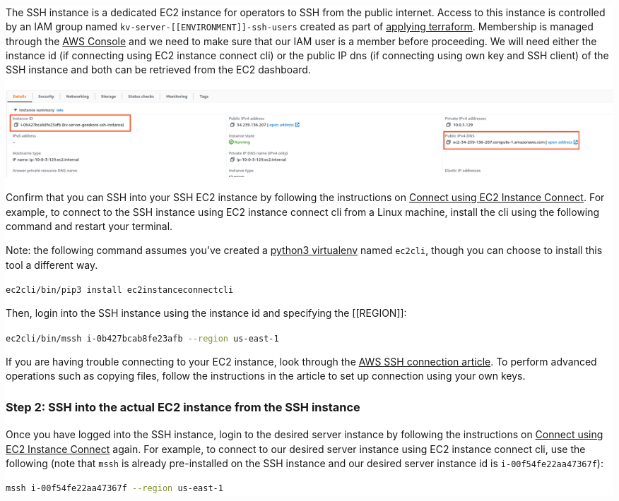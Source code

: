 The SSH instance is a dedicated EC2 instance for operators to SSH from the public internet. Access
to this instance is controlled by an IAM group named `kv-server-[[ENVIRONMENT]]-ssh-users` created
as part of [applying terraform](#apply-terraform). Membership is managed through the
[AWS Console](https://aws.amazon.com) and we need to make sure that our IAM user is a member before
proceeding. We will need either the instance id (if connecting using EC2 instance connect cli) or
the public IP dns (if connecting using own key and SSH client) of the SSH instance and both can be
retrieved from the EC2 dashboard.

![where to find the instance id or public dns for the EC2 instance](assets/ec2_instance_id_and_public_dns.png)

Confirm that you can SSH into your SSH EC2 instance by following the instructions on
[Connect using EC2 Instance Connect](https://docs.aws.amazon.com/AWSEC2/latest/UserGuide/ec2-instance-connect-methods.html).
For example, to connect to the SSH instance using EC2 instance connect cli from a Linux machine,
install the cli using the following command and restart your terminal.

Note: the following command assumes you've created a
[python3 virtualenv](https://docs.python.org/3/tutorial/venv.html) named `ec2cli`, though you can
choose to install this tool a different way.

```sh
ec2cli/bin/pip3 install ec2instanceconnectcli
```

Then, login into the SSH instance using the instance id and specifying the [[REGION]]:

```sh
ec2cli/bin/mssh i-0b427bcab8fe23afb --region us-east-1
```

If you are having trouble connecting to your EC2 instance, look through the
[AWS SSH connection article](https://docs.aws.amazon.com/AWSEC2/latest/UserGuide/ec2-instance-connect-methods.html#ec2-instance-connect-connecting-aws-cli).
To perform advanced operations such as copying files, follow the instructions in the article to set
up connection using your own keys.

### Step 2: SSH into the actual EC2 instance from the SSH instance

Once you have logged into the SSH instance, login to the desired server instance by following the
instructions on
[Connect using EC2 Instance Connect](https://docs.aws.amazon.com/AWSEC2/latest/UserGuide/ec2-instance-connect-methods.html)
again. For example, to connect to our desired server instance using EC2 instance connect cli, use
the following (note that `mssh` is already pre-installed on the SSH instance and our desired server
instance id is `i-00f54fe22aa47367f`):

```sh
mssh i-00f54fe22aa47367f --region us-east-1
```
